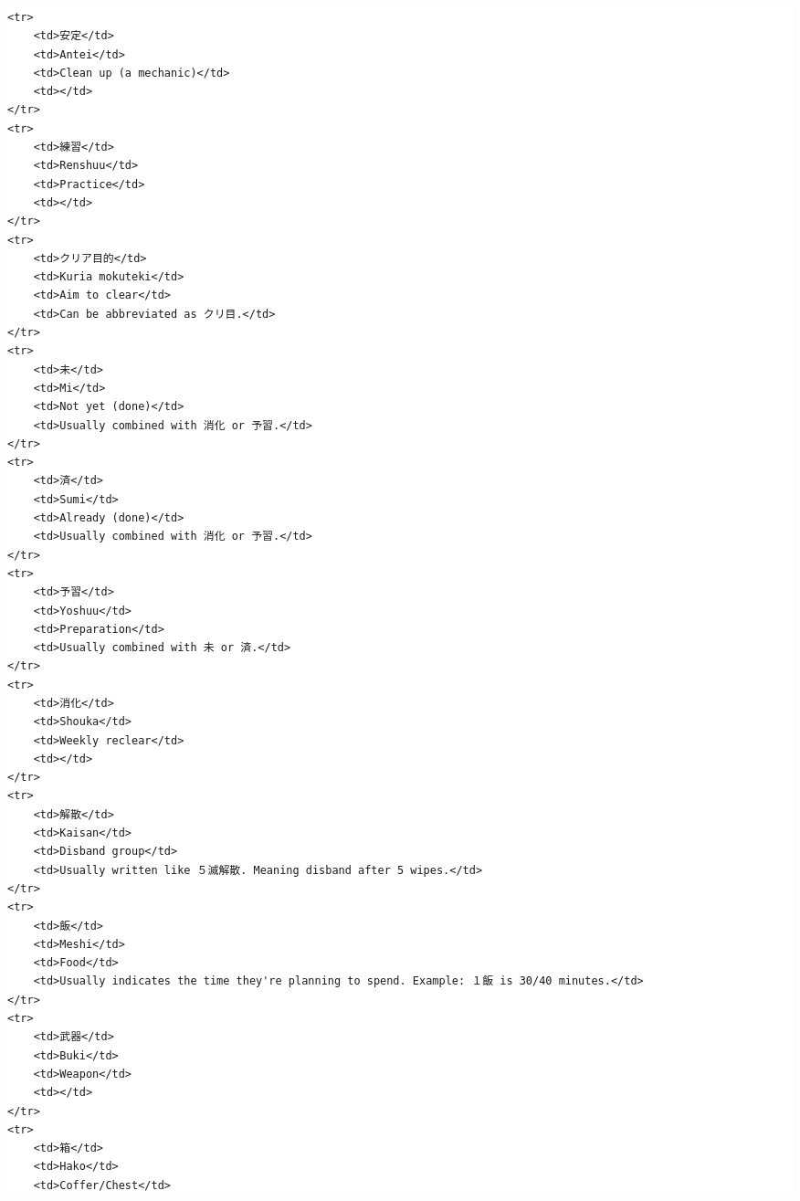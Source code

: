     <tr>
        <td>安定</td>
        <td>Antei</td>
        <td>Clean up (a mechanic)</td>
        <td></td>
    </tr>
    <tr>
        <td>練習</td>
        <td>Renshuu</td>
        <td>Practice</td>
        <td></td>
    </tr>
    <tr>
        <td>クリア目的</td>
        <td>Kuria mokuteki</td>
        <td>Aim to clear</td>
        <td>Can be abbreviated as クリ目.</td>
    </tr>
    <tr>
        <td>未</td>
        <td>Mi</td>
        <td>Not yet (done)</td>
        <td>Usually combined with 消化 or 予習.</td>
    </tr>
    <tr>
        <td>済</td>
        <td>Sumi</td>
        <td>Already (done)</td>
        <td>Usually combined with 消化 or 予習.</td>
    </tr>
    <tr>
        <td>予習</td>
        <td>Yoshuu</td>
        <td>Preparation</td>
        <td>Usually combined with 未 or 済.</td>
    </tr>
    <tr>
        <td>消化</td>
        <td>Shouka</td>
        <td>Weekly reclear</td>
        <td></td>
    </tr>
    <tr>
        <td>解散</td>
        <td>Kaisan</td>
        <td>Disband group</td>
        <td>Usually written like ５滅解散. Meaning disband after 5 wipes.</td>
    </tr>
    <tr>
        <td>飯</td>
        <td>Meshi</td>
        <td>Food</td>
        <td>Usually indicates the time they're planning to spend. Example: １飯 is 30/40 minutes.</td>
    </tr>
    <tr>
        <td>武器</td>
        <td>Buki</td>
        <td>Weapon</td>
        <td></td>
    </tr>
    <tr>
        <td>箱</td>
        <td>Hako</td>
        <td>Coffer/Chest</td>